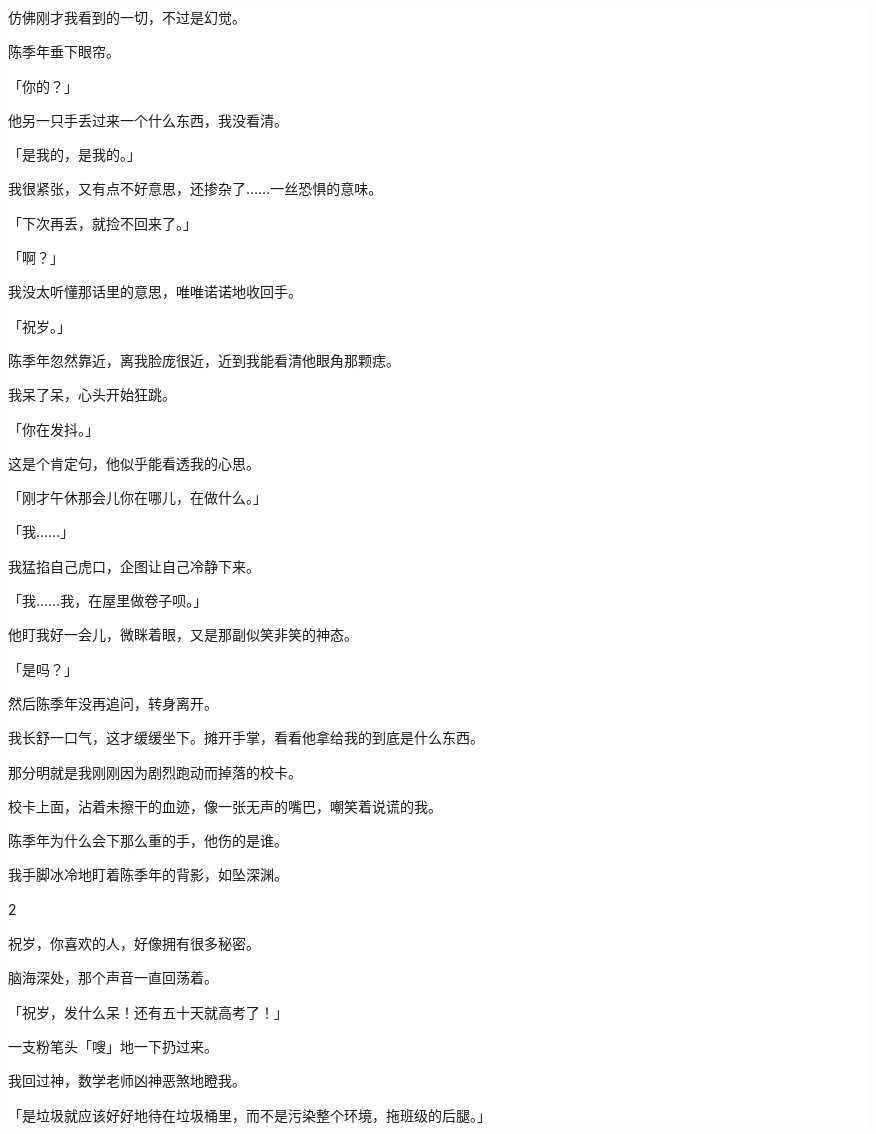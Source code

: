 仿佛刚才我看到的一切，不过是幻觉。

陈季年垂下眼帘。

「你的？」

他另一只手丢过来一个什么东西，我没看清。

「是我的，是我的。」

我很紧张，又有点不好意思，还掺杂了……一丝恐惧的意味。

「下次再丢，就捡不回来了。」

「啊？」

我没太听懂那话里的意思，唯唯诺诺地收回手。

「祝岁。」

陈季年忽然靠近，离我脸庞很近，近到我能看清他眼角那颗痣。

我呆了呆，心头开始狂跳。

「你在发抖。」

这是个肯定句，他似乎能看透我的心思。

「刚才午休那会儿你在哪儿，在做什么。」

「我……」

我猛掐自己虎口，企图让自己冷静下来。

「我……我，在屋里做卷子呗。」

他盯我好一会儿，微眯着眼，又是那副似笑非笑的神态。

「是吗？」

然后陈季年没再追问，转身离开。

我长舒一口气，这才缓缓坐下。摊开手掌，看看他拿给我的到底是什么东西。

那分明就是我刚刚因为剧烈跑动而掉落的校卡。

校卡上面，沾着未擦干的血迹，像一张无声的嘴巴，嘲笑着说谎的我。

陈季年为什么会下那么重的手，他伤的是谁。

我手脚冰冷地盯着陈季年的背影，如坠深渊。

2

祝岁，你喜欢的人，好像拥有很多秘密。

脑海深处，那个声音一直回荡着。

「祝岁，发什么呆！还有五十天就高考了！」

一支粉笔头「嗖」地一下扔过来。

我回过神，数学老师凶神恶煞地瞪我。

「是垃圾就应该好好地待在垃圾桶里，而不是污染整个环境，拖班级的后腿。」
